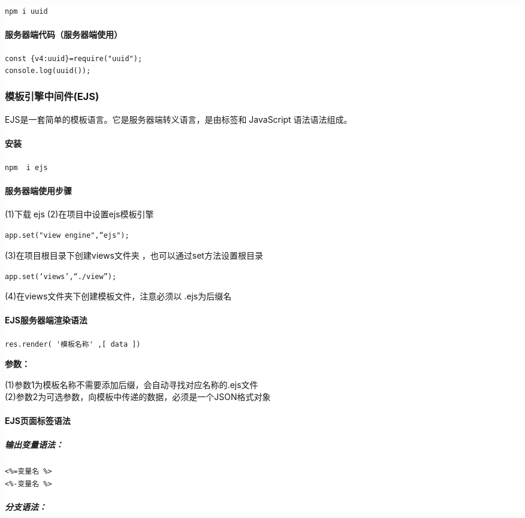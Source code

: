 ```
npm i uuid
```

#### 服务器端代码（服务器端使用）

```
const {v4:uuid}=require("uuid");
console.log(uuid());
```

### 模板引擎中间件(EJS)

EJS是一套简单的模板语言。它是服务器端转义语言，是由标签和 JavaScript 语法语法组成。

#### 安装

```
npm  i ejs 
```

#### 服务器端使用步骤

(1)下载  ejs 
(2)在项目中设置ejs模板引擎 

```
app.set("view engine",“ejs"); 
```

(3)在项目根目录下创建views文件夹 ，也可以通过set方法设置根目录

```
app.set(‘views’,“./view”); 
```

(4)在views文件夹下创建模板文件，注意必须以 .ejs为后缀名

#### EJS服务器端渲染语法

```
res.render( '模板名称' ,[ data ])
```

**参数：**

(1)参数1为模板名称不需要添加后缀，会自动寻找对应名称的.ejs文件  
(2)参数2为可选参数，向模板中传递的数据，必须是一个JSON格式对象

#### EJS页面标签语法

##### 输出变量语法：

```
<%=变量名 %>
<%-变量名 %>
```

##### 分支语法：
